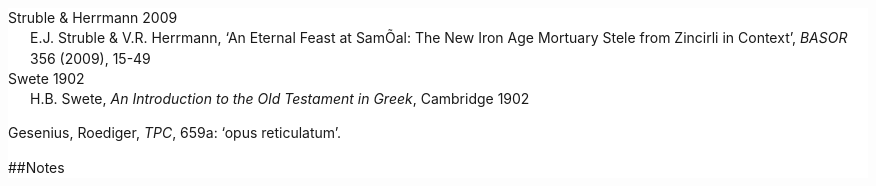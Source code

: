 <div style="padding-left: 22px; text-indent: -22px;">
Struble & Herrmann 2009 <br>
E.J. Struble & V.R. Herrmann, ‘An Eternal Feast at SamÕal: The New Iron Age Mortuary Stele from Zincirli in Context’, <i>BASOR</i> 356 (2009), 15-49 </div>

<div style="padding-left: 22px; text-indent: -22px;">
Swete 1902 <br>
H.B. Swete, <i>An Introduction to the Old Testament in Greek</i>, Cambridge 1902 </div>

Gesenius, Roediger, <i>TPC</i>, 659a: ‘opus reticulatum’.


##Notes 
	
[^1]: Cf. Leslau,  <i>CDG</i>, 274; <i>HAHAT</i>, 526h.
[^2]: Cf. <i>GKC</i>, § 85h; <i>BL</i> 490zε.
[^3]: Görg 1985.
[^4]: <i>DULAT</i><sup><small> 3</small></sup>, 424; Tropper, <i>KWU</i>, 55.
[^5]: Levy, <i>WTM</i>, Bd. 2, 289.
[^6]: Levy, <i>WTM</i>, Bd. 3, 110.
[^7]: Leslau, <i>CDG</i>, 274, 290.
[^7a]: <i>GELS</i>, 294a. 
[^8]: <i>LSJ</i>, 699a.
[^9]: <i>GELS-L</i>, 182b.
[^10]: <i>La Bible d’Alexandrie</i>, 2, 275.
[^11]: Cf.<i> La Bible d’Alexandrie</i>, <i>ibid.</i>
[^12]: <i>LSJ</i>, 1309b.
[^13]: <i>GELS-L</i>, 352a.
[^14]: <i>GELS</i>, 527.
[^15]: <i>La Bible d’Alexandrie</i>, 2, 368.
[^16]: Houtman 2000, 443.
[^17]: <i>LSJ</i>, 1556a/b.
[^18]: <i>GELS-L</i>, 412b.
[^19]: <i>GELS-M</i>, 608b.
[^20]: <i>La Bible d’Alexandrie,</i> 2, 368.
[^21]: Cf. <i>BHS</i> <i>ad</i> Exod. 36:8; Swete 1902, 234-36.
[^22]: Tal, <i>DSA</i>, 378.
[^23]: Payne Smith, <i>TS</i>, 3760.
[^24]: Payne Smith (Margoliouth), <i>CSD</i>, 521<sup>b</sup>.
[^25]: According to Sokoloff, <i>SLB</i>, 1416.
[^26]: Cf. <i>LSJ</i>, 957.
[^27]: Jastrow, 1023a.
[^28]: Dalman, <i>ANHT</i>, 300.
[^29]: <i>LD</i>, 478.
[^30]: <i>LD</i>, 1586.
[^31]: So, e.g., Gehman & Montgomery 1951, 211; Gray 1977, 253-4.
[^32]: So Cogan and Freedman in Cogan 2001, 289.
[^33]: <i>The New Bible Dictionary</i> (J.D. Douglas <i>et al.</i> [eds], London 1962), 1118 (Fig. 176).
[^34]: Kitchen 1960. Cf. <i>The New Bible Dictionary</i>, 1234, and 1231, Fig. 202 [Hetep-heres].
[^35]: de Liagre Böhl 1928, 171.
[^36]: Fensham 1970, 195.
[^37]: After Struble & Rimmer Herrmann 2009, 19, Fig. 4.
[^40]: Baentsch 1903, 234 <i>ad</i> v. 5.
[^41]: Cf. <i>La Bible d’Alexandrie</i>, 2, 275.

